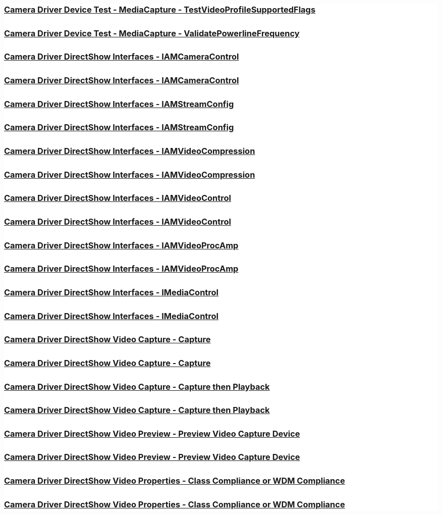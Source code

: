 ### [Camera Driver Device Test - MediaCapture - TestVideoProfileSupportedFlags](49eec4f1-6671-40eb-a002-5681fab9b85a.md)
### [Camera Driver Device Test - MediaCapture - ValidatePowerlineFrequency](ffc3ef72-df24-435c-8689-e23120ddeee5.md)
### [Camera Driver DirectShow Interfaces - IAMCameraControl](d44e575d-db67-4653-ad5e-06e17d0f48ec.md)
### [Camera Driver DirectShow Interfaces - IAMCameraControl](aa5178ce-be0f-439e-b332-fff35cf156e2.md)
### [Camera Driver DirectShow Interfaces - IAMStreamConfig](ed345387-129e-4732-8adc-d95692a2dd18.md)
### [Camera Driver DirectShow Interfaces - IAMStreamConfig](7ffc824a-6cad-4084-8423-ea4b9b04a6b0.md)
### [Camera Driver DirectShow Interfaces - IAMVideoCompression](07c9f8c9-c2a1-4e1b-915d-796057e92387.md)
### [Camera Driver DirectShow Interfaces - IAMVideoCompression](1b73b5dc-fbf6-48fc-b9da-eaf7e6aa9c2c.md)
### [Camera Driver DirectShow Interfaces - IAMVideoControl](c9ae60b9-02fb-4ec0-82d0-9e2e8d97620a.md)
### [Camera Driver DirectShow Interfaces - IAMVideoControl](1e48daac-08f7-48d0-80b4-bc9087e2be3a.md)
### [Camera Driver DirectShow Interfaces - IAMVideoProcAmp](3664e8b0-f0f7-4e30-9b3c-7e2529a71be4.md)
### [Camera Driver DirectShow Interfaces - IAMVideoProcAmp](ae36e3b1-c11f-4062-8957-afa070de0c36.md)
### [Camera Driver DirectShow Interfaces - IMediaControl](38385daf-5afd-488a-bb4b-7cb45ad67616.md)
### [Camera Driver DirectShow Interfaces - IMediaControl](80f8bf52-7fb3-40d8-b4c6-e56cf0f2bd39.md)
### [Camera Driver DirectShow Video Capture - Capture](758726ad-ca16-4238-be34-92e0b39b2b92.md)
### [Camera Driver DirectShow Video Capture - Capture](28cf8676-a26a-4f77-9eed-bbad59473f99.md)
### [Camera Driver DirectShow Video Capture - Capture then Playback](fb1232e4-47cb-4eb8-8012-32736c045cc3.md)
### [Camera Driver DirectShow Video Capture - Capture then Playback](f9528128-5f2a-49f0-b594-d4ea68bdbea9.md)
### [Camera Driver DirectShow Video Preview - Preview Video Capture Device](27522a17-d4e7-4d94-9640-0cd75cc5f1d2.md)
### [Camera Driver DirectShow Video Preview - Preview Video Capture Device](c2fb5623-0d38-45d3-ad24-1277c734723b.md)
### [Camera Driver DirectShow Video Properties - Class Compliance or WDM Compliance](780cbd15-7f05-407d-aace-2100452f4b91.md)
### [Camera Driver DirectShow Video Properties - Class Compliance or WDM Compliance](cb9072d8-6117-45af-98da-c7ddb83a85a1.md)